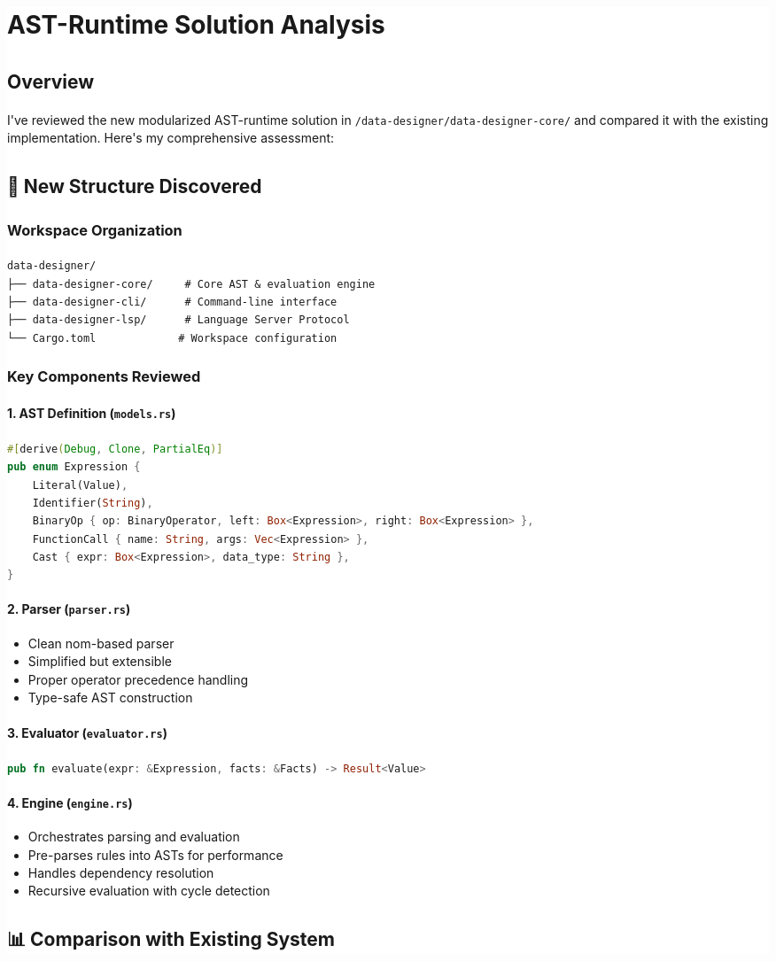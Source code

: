 # AST-Runtime Solution Analysis

## Overview

I've reviewed the new modularized AST-runtime solution in `/data-designer/data-designer-core/` and compared it with the existing implementation. Here's my comprehensive assessment:

## 🎯 **New Structure Discovered**

### Workspace Organization
```
data-designer/
├── data-designer-core/     # Core AST & evaluation engine
├── data-designer-cli/      # Command-line interface
├── data-designer-lsp/      # Language Server Protocol
└── Cargo.toml             # Workspace configuration
```

### Key Components Reviewed

#### 1. **AST Definition** (`models.rs`)
```rust
#[derive(Debug, Clone, PartialEq)]
pub enum Expression {
    Literal(Value),
    Identifier(String),
    BinaryOp { op: BinaryOperator, left: Box<Expression>, right: Box<Expression> },
    FunctionCall { name: String, args: Vec<Expression> },
    Cast { expr: Box<Expression>, data_type: String },
}
```

#### 2. **Parser** (`parser.rs`)
- Clean nom-based parser
- Simplified but extensible
- Proper operator precedence handling
- Type-safe AST construction

#### 3. **Evaluator** (`evaluator.rs`)
```rust
pub fn evaluate(expr: &Expression, facts: &Facts) -> Result<Value>
```

#### 4. **Engine** (`engine.rs`)
- Orchestrates parsing and evaluation
- Pre-parses rules into ASTs for performance
- Handles dependency resolution
- Recursive evaluation with cycle detection

## 📊 **Comparison with Existing System**
